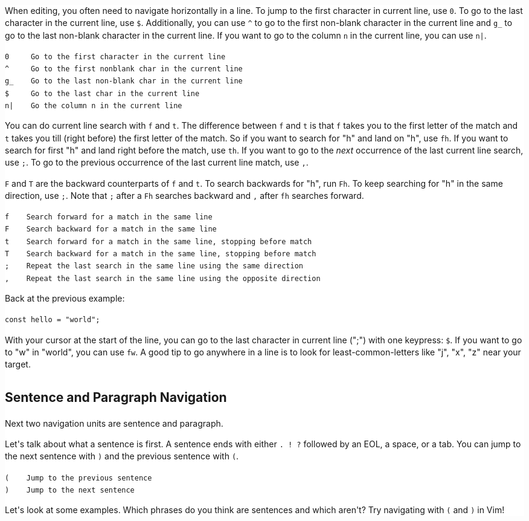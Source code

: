When editing, you often need to navigate horizontally in a line. To jump to the first character in current line, use `0`. To go to the last character in the current line, use `$`. Additionally, you can use `^` to go to the first non-blank character in the current line and `g_` to go to the last non-blank character in the current line. If you want to go to the column `n` in the current line, you can use `n|`.

```
0     Go to the first character in the current line
^     Go to the first nonblank char in the current line
g_    Go to the last non-blank char in the current line
$     Go to the last char in the current line
n|    Go the column n in the current line
```

You can do current line search with `f` and `t`. The difference between `f` and `t` is that `f` takes you to the first letter of the match and `t` takes you till (right before) the first letter of the match. So if you want to search for "h" and land on "h", use `fh`. If you want to search for first "h" and land right before the match, use `th`. If you want to go to the *next* occurrence of the last current line search, use `;`. To go to the previous occurrence of the last current line match, use `,`.

`F` and `T` are the backward counterparts of `f` and `t`. To search backwards for "h", run `Fh`. To keep searching for "h" in the same direction, use `;`. Note that `;` after a `Fh` searches backward and `,` after `fh` searches forward. 

```
f    Search forward for a match in the same line
F    Search backward for a match in the same line
t    Search forward for a match in the same line, stopping before match
T    Search backward for a match in the same line, stopping before match
;    Repeat the last search in the same line using the same direction
,    Repeat the last search in the same line using the opposite direction
```

Back at the previous example:

```
const hello = "world";
```

With your cursor at the start of the line, you can go to the last character in current line (";") with one keypress: `$`. If you want to go to "w" in "world", you can use `fw`. A good tip to go anywhere in a line is to look for least-common-letters like "j", "x", "z" near your target.

## Sentence and Paragraph Navigation

Next two navigation units are sentence and paragraph.

Let's talk about what a sentence is first. A sentence ends with either `. ! ?` followed by an EOL, a space, or a tab.  You can jump to the next sentence with `)` and the previous sentence with `(`.

```
(    Jump to the previous sentence
)    Jump to the next sentence
```

Let's look at some examples. Which phrases do you think are sentences and which aren't? Try navigating with `(` and `)` in Vim!
